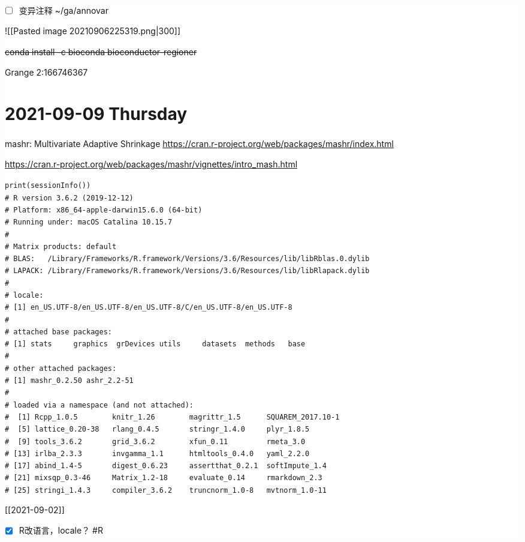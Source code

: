 - [ ] 变异注释
~/ga/annovar




![[Pasted image 20210906225319.png|300]]


~~conda install -c bioconda bioconductor-regioner~~

Grange
2:166746367





# 2021-09-09 Thursday

mashr: Multivariate Adaptive Shrinkage
https://cran.r-project.org/web/packages/mashr/index.html

https://cran.r-project.org/web/packages/mashr/vignettes/intro_mash.html

```
print(sessionInfo())
# R version 3.6.2 (2019-12-12)
# Platform: x86_64-apple-darwin15.6.0 (64-bit)
# Running under: macOS Catalina 10.15.7
# 
# Matrix products: default
# BLAS:   /Library/Frameworks/R.framework/Versions/3.6/Resources/lib/libRblas.0.dylib
# LAPACK: /Library/Frameworks/R.framework/Versions/3.6/Resources/lib/libRlapack.dylib
# 
# locale:
# [1] en_US.UTF-8/en_US.UTF-8/en_US.UTF-8/C/en_US.UTF-8/en_US.UTF-8
# 
# attached base packages:
# [1] stats     graphics  grDevices utils     datasets  methods   base     
# 
# other attached packages:
# [1] mashr_0.2.50 ashr_2.2-51 
# 
# loaded via a namespace (and not attached):
#  [1] Rcpp_1.0.5        knitr_1.26        magrittr_1.5      SQUAREM_2017.10-1
#  [5] lattice_0.20-38   rlang_0.4.5       stringr_1.4.0     plyr_1.8.5       
#  [9] tools_3.6.2       grid_3.6.2        xfun_0.11         rmeta_3.0        
# [13] irlba_2.3.3       invgamma_1.1      htmltools_0.4.0   yaml_2.2.0       
# [17] abind_1.4-5       digest_0.6.23     assertthat_0.2.1  softImpute_1.4   
# [21] mixsqp_0.3-46     Matrix_1.2-18     evaluate_0.14     rmarkdown_2.3    
# [25] stringi_1.4.3     compiler_3.6.2    truncnorm_1.0-8   mvtnorm_1.0-11
```



[[2021-09-02]]
- [x] R改语言，locale？ #R
